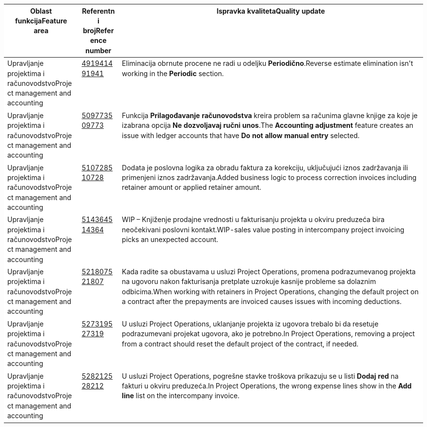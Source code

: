 | <span data-ttu-id="0080f-221">**Oblast funkcija**</span><span class="sxs-lookup"><span data-stu-id="0080f-221">**Feature area**</span></span> | <span data-ttu-id="0080f-222">**Referentni broj**</span><span class="sxs-lookup"><span data-stu-id="0080f-222">**Reference number**</span></span> | <span data-ttu-id="0080f-223">**Ispravka kvaliteta**</span><span class="sxs-lookup"><span data-stu-id="0080f-223">**Quality update**</span></span> |
| --- | --- | --- |
| <span data-ttu-id="0080f-224">Upravljanje projektima i računovodstvo</span><span class="sxs-lookup"><span data-stu-id="0080f-224">Project management and accounting</span></span> | [<span data-ttu-id="0080f-225">491941</span><span class="sxs-lookup"><span data-stu-id="0080f-225">491941</span></span>](https://fix.lcs.dynamics.com/Issue/Details/?bugId=491941) | <span data-ttu-id="0080f-226">Eliminacija obrnute procene ne radi u odeljku **Periodično**.</span><span class="sxs-lookup"><span data-stu-id="0080f-226">Reverse estimate elimination isn't working in the **Periodic** section.</span></span>  |
| <span data-ttu-id="0080f-227">Upravljanje projektima i računovodstvo</span><span class="sxs-lookup"><span data-stu-id="0080f-227">Project management and accounting</span></span> | [<span data-ttu-id="0080f-228">509773</span><span class="sxs-lookup"><span data-stu-id="0080f-228">509773</span></span>](https://fix.lcs.dynamics.com/Issue/Details/?bugId=509773) | <span data-ttu-id="0080f-229">Funkcija **Prilagođavanje računovodstva** kreira problem sa računima glavne knjige za koje je izabrana opcija **Ne dozvoljavaj ručni unos**.</span><span class="sxs-lookup"><span data-stu-id="0080f-229">The **Accounting adjustment** feature creates an issue with ledger accounts that have **Do not allow manual entry** selected.</span></span> |
| <span data-ttu-id="0080f-230">Upravljanje projektima i računovodstvo</span><span class="sxs-lookup"><span data-stu-id="0080f-230">Project management and accounting</span></span> | [<span data-ttu-id="0080f-231">510728</span><span class="sxs-lookup"><span data-stu-id="0080f-231">510728</span></span>](https://fix.lcs.dynamics.com/Issue/Details/?bugId=5109728) | <span data-ttu-id="0080f-232">Dodata je poslovna logika za obradu faktura za korekciju, uključujući iznos zadržavanja ili primenjeni iznos zadržavanja.</span><span class="sxs-lookup"><span data-stu-id="0080f-232">Added business logic to process correction invoices including retainer amount or applied retainer amount.</span></span> |
| <span data-ttu-id="0080f-233">Upravljanje projektima i računovodstvo</span><span class="sxs-lookup"><span data-stu-id="0080f-233">Project management and accounting</span></span> | [<span data-ttu-id="0080f-234">514364</span><span class="sxs-lookup"><span data-stu-id="0080f-234">514364</span></span>](https://fix.lcs.dynamics.com/Issue/Details/?bugId=514364) | <span data-ttu-id="0080f-235">WIP – Knjiženje prodajne vrednosti u fakturisanju projekta u okviru preduzeća bira neočekivani poslovni kontakt.</span><span class="sxs-lookup"><span data-stu-id="0080f-235">WIP-sales value posting in intercompany project invoicing picks an unexpected account.</span></span> |
| <span data-ttu-id="0080f-236">Upravljanje projektima i računovodstvo</span><span class="sxs-lookup"><span data-stu-id="0080f-236">Project management and accounting</span></span> | [<span data-ttu-id="0080f-237">521807</span><span class="sxs-lookup"><span data-stu-id="0080f-237">521807</span></span>](https://fix.lcs.dynamics.com/Issue/Details/?bugId=521807) | <span data-ttu-id="0080f-238">Kada radite sa obustavama u usluzi Project Operations, promena podrazumevanog projekta na ugovoru nakon fakturisanja pretplate uzrokuje kasnije probleme sa dolaznim odbicima.</span><span class="sxs-lookup"><span data-stu-id="0080f-238">When working with retainers in Project Operations, changing the default project on a contract after the prepayments are invoiced causes issues with incoming deductions.</span></span> |
| <span data-ttu-id="0080f-239">Upravljanje projektima i računovodstvo</span><span class="sxs-lookup"><span data-stu-id="0080f-239">Project management and accounting</span></span> | [<span data-ttu-id="0080f-240">527319</span><span class="sxs-lookup"><span data-stu-id="0080f-240">527319</span></span>](https://fix.lcs.dynamics.com/Issue/Details/?bugId=527319) | <span data-ttu-id="0080f-241">U usluzi Project Operations, uklanjanje projekta iz ugovora trebalo bi da resetuje podrazumevani projekat ugovora, ako je potrebno.</span><span class="sxs-lookup"><span data-stu-id="0080f-241">In Project Operations, removing a project from a contract should reset the default project of the contract, if needed.</span></span> |
| <span data-ttu-id="0080f-242">Upravljanje projektima i računovodstvo</span><span class="sxs-lookup"><span data-stu-id="0080f-242">Project management and accounting</span></span> | [<span data-ttu-id="0080f-243">528212</span><span class="sxs-lookup"><span data-stu-id="0080f-243">528212</span></span>](https://fix.lcs.dynamics.com/Issue/Details/?bugId=528212) | <span data-ttu-id="0080f-244">U usluzi Project Operations, pogrešne stavke troškova prikazuju se u listi **Dodaj red** na fakturi u okviru preduzeća.</span><span class="sxs-lookup"><span data-stu-id="0080f-244">In Project Operations, the wrong expense lines show in the **Add line** list on the intercompany invoice.</span></span> |